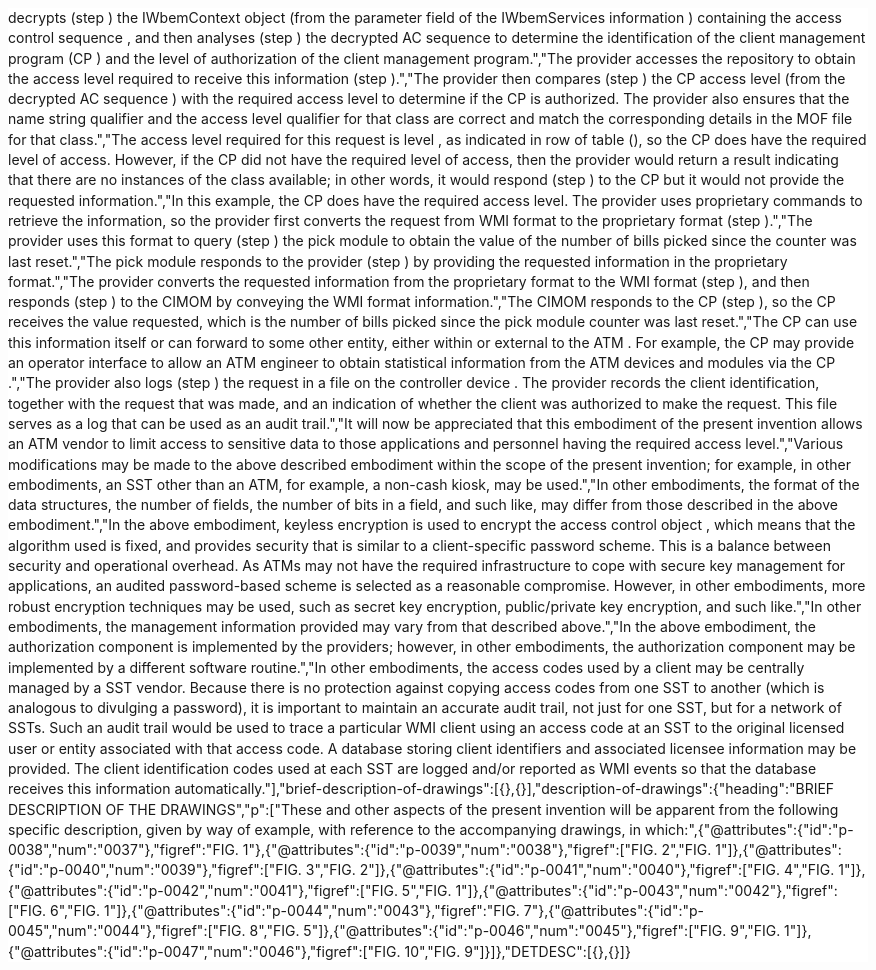 decrypts (step ) the IWbemContext object (from the parameter field of the IWbemServices information ) containing the access control sequence , and then analyses (step ) the decrypted AC sequence  to determine the identification of the client management program (CP ) and the level of authorization of the client management program.","The provider  accesses the repository to obtain the access level required to receive this information (step ).","The provider  then compares (step ) the CP  access level (from the decrypted AC sequence ) with the required access level to determine if the CP  is authorized. The provider  also ensures that the name string qualifier and the access level qualifier for that class are correct and match the corresponding details in the MOF file for that class.","The access level required for this request is level , as indicated in row  of table  (), so the CP  does have the required level of access. However, if the CP  did not have the required level of access, then the provider  would return a result indicating that there are no instances of the class available; in other words, it would respond (step ) to the CP  but it would not provide the requested information.","In this example, the CP  does have the required access level. The provider  uses proprietary commands to retrieve the information, so the provider  first converts the request from WMI format to the proprietary format (step ).","The provider  uses this format to query (step ) the pick module to obtain the value of the number of bills picked since the counter was last reset.","The pick module responds to the provider  (step ) by providing the requested information in the proprietary format.","The provider  converts the requested information from the proprietary format to the WMI format (step ), and then responds (step ) to the CIMOM by conveying the WMI format information.","The CIMOM responds to the CP  (step ), so the CP  receives the value requested, which is the number of bills picked since the pick module counter was last reset.","The CP  can use this information itself or can forward to some other entity, either within or external to the ATM . For example, the CP  may provide an operator interface to allow an ATM engineer to obtain statistical information from the ATM devices  and modules via the CP .","The provider  also logs (step ) the request in a file on the controller device . The provider  records the client identification, together with the request that was made, and an indication of whether the client was authorized to make the request. This file serves as a log that can be used as an audit trail.","It will now be appreciated that this embodiment of the present invention allows an ATM vendor to limit access to sensitive data to those applications and personnel having the required access level.","Various modifications may be made to the above described embodiment within the scope of the present invention; for example, in other embodiments, an SST other than an ATM, for example, a non-cash kiosk, may be used.","In other embodiments, the format of the data structures, the number of fields, the number of bits in a field, and such like, may differ from those described in the above embodiment.","In the above embodiment, keyless encryption is used to encrypt the access control object , which means that the algorithm used is fixed, and provides security that is similar to a client-specific password scheme. This is a balance between security and operational overhead. As ATMs may not have the required infrastructure to cope with secure key management for applications, an audited password-based scheme is selected as a reasonable compromise. However, in other embodiments, more robust encryption techniques may be used, such as secret key encryption, public\/private key encryption, and such like.","In other embodiments, the management information provided may vary from that described above.","In the above embodiment, the authorization component is implemented by the providers; however, in other embodiments, the authorization component may be implemented by a different software routine.","In other embodiments, the access codes used by a client may be centrally managed by a SST vendor. Because there is no protection against copying access codes from one SST to another (which is analogous to divulging a password), it is important to maintain an accurate audit trail, not just for one SST, but for a network of SSTs. Such an audit trail would be used to trace a particular WMI client using an access code at an SST to the original licensed user or entity associated with that access code. A database storing client identifiers and associated licensee information may be provided. The client identification codes used at each SST are logged and\/or reported as WMI events so that the database receives this information automatically."],"brief-description-of-drawings":[{},{}],"description-of-drawings":{"heading":"BRIEF DESCRIPTION OF THE
DRAWINGS","p":["These and other aspects of the present invention will be apparent from the following specific description, given by way of example, with reference to the accompanying drawings, in which:",{"@attributes":{"id":"p-0038","num":"0037"},"figref":"FIG. 1"},{"@attributes":{"id":"p-0039","num":"0038"},"figref":["FIG. 2","FIG. 1"]},{"@attributes":{"id":"p-0040","num":"0039"},"figref":["FIG. 3","FIG. 2"]},{"@attributes":{"id":"p-0041","num":"0040"},"figref":["FIG. 4","FIG. 1"]},{"@attributes":{"id":"p-0042","num":"0041"},"figref":["FIG. 5","FIG. 1"]},{"@attributes":{"id":"p-0043","num":"0042"},"figref":["FIG. 6","FIG. 1"]},{"@attributes":{"id":"p-0044","num":"0043"},"figref":"FIG. 7"},{"@attributes":{"id":"p-0045","num":"0044"},"figref":["FIG. 8","FIG. 5"]},{"@attributes":{"id":"p-0046","num":"0045"},"figref":["FIG. 9","FIG. 1"]},{"@attributes":{"id":"p-0047","num":"0046"},"figref":["FIG. 10","FIG. 9"]}]},"DETDESC":[{},{}]}
